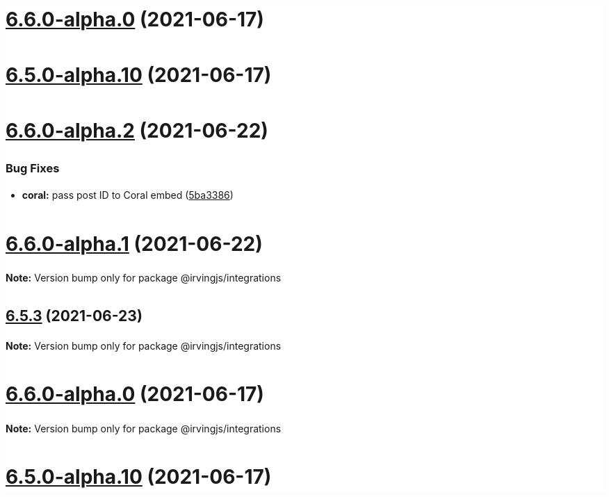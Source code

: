 

# [6.6.0-alpha.0](https://github.com/alleyinteractive/irving/packages/integrations/compare/v6.5.0...v6.6.0-alpha.0) (2021-06-17)



# [6.5.0-alpha.10](https://github.com/alleyinteractive/irving/packages/integrations/compare/v6.5.0-alpha.9...v6.5.0-alpha.10) (2021-06-17)





# [6.6.0-alpha.2](https://github.com/alleyinteractive/irving/packages/integrations/compare/v6.6.0-alpha.1...v6.6.0-alpha.2) (2021-06-22)

### Bug Fixes

* **coral:** pass post ID to Coral embed ([5ba3386](https://github.com/alleyinteractive/irving/packages/integrations/commit/5ba3386b473669ec9b7e740c3ccdf7d23c73688f))


# [6.6.0-alpha.1](https://github.com/alleyinteractive/irving/packages/integrations/compare/v6.6.0-alpha.0...v6.6.0-alpha.1) (2021-06-22)

**Note:** Version bump only for package @irvingjs/integrations


## [6.5.3](https://github.com/alleyinteractive/irving/packages/integrations/compare/v6.5.2...v6.5.3) (2021-06-23)

**Note:** Version bump only for package @irvingjs/integrations




# [6.6.0-alpha.0](https://github.com/alleyinteractive/irving/packages/integrations/compare/v6.5.0...v6.6.0-alpha.0) (2021-06-17)

**Note:** Version bump only for package @irvingjs/integrations

# [6.5.0-alpha.10](https://github.com/alleyinteractive/irving/packages/integrations/compare/v6.5.0-alpha.9...v6.5.0-alpha.10) (2021-06-17)
